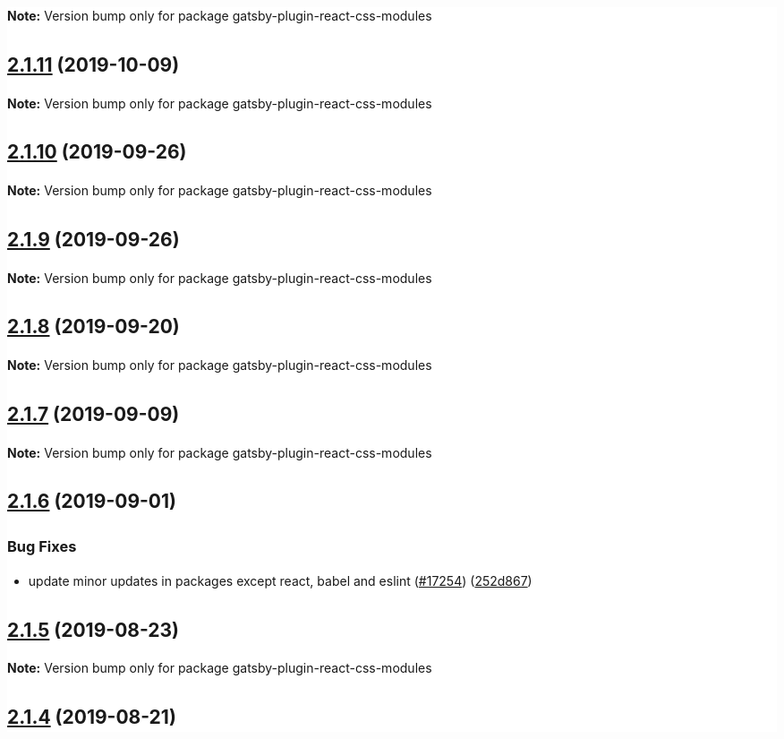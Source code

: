 **Note:** Version bump only for package gatsby-plugin-react-css-modules

## [2.1.11](https://github.com/gatsbyjs/gatsby/compare/gatsby-plugin-react-css-modules@2.1.10...gatsby-plugin-react-css-modules@2.1.11) (2019-10-09)

**Note:** Version bump only for package gatsby-plugin-react-css-modules

## [2.1.10](https://github.com/gatsbyjs/gatsby/compare/gatsby-plugin-react-css-modules@2.1.8...gatsby-plugin-react-css-modules@2.1.10) (2019-09-26)

**Note:** Version bump only for package gatsby-plugin-react-css-modules

## [2.1.9](https://github.com/gatsbyjs/gatsby/compare/gatsby-plugin-react-css-modules@2.1.8...gatsby-plugin-react-css-modules@2.1.9) (2019-09-26)

**Note:** Version bump only for package gatsby-plugin-react-css-modules

## [2.1.8](https://github.com/gatsbyjs/gatsby/compare/gatsby-plugin-react-css-modules@2.1.7...gatsby-plugin-react-css-modules@2.1.8) (2019-09-20)

**Note:** Version bump only for package gatsby-plugin-react-css-modules

## [2.1.7](https://github.com/gatsbyjs/gatsby/compare/gatsby-plugin-react-css-modules@2.1.6...gatsby-plugin-react-css-modules@2.1.7) (2019-09-09)

**Note:** Version bump only for package gatsby-plugin-react-css-modules

## [2.1.6](https://github.com/gatsbyjs/gatsby/compare/gatsby-plugin-react-css-modules@2.1.5...gatsby-plugin-react-css-modules@2.1.6) (2019-09-01)

### Bug Fixes

- update minor updates in packages except react, babel and eslint ([#17254](https://github.com/gatsbyjs/gatsby/issues/17254)) ([252d867](https://github.com/gatsbyjs/gatsby/commit/252d867))

## [2.1.5](https://github.com/gatsbyjs/gatsby/compare/gatsby-plugin-react-css-modules@2.1.4...gatsby-plugin-react-css-modules@2.1.5) (2019-08-23)

**Note:** Version bump only for package gatsby-plugin-react-css-modules

## [2.1.4](https://github.com/gatsbyjs/gatsby/compare/gatsby-plugin-react-css-modules@2.1.3...gatsby-plugin-react-css-modules@2.1.4) (2019-08-21)
